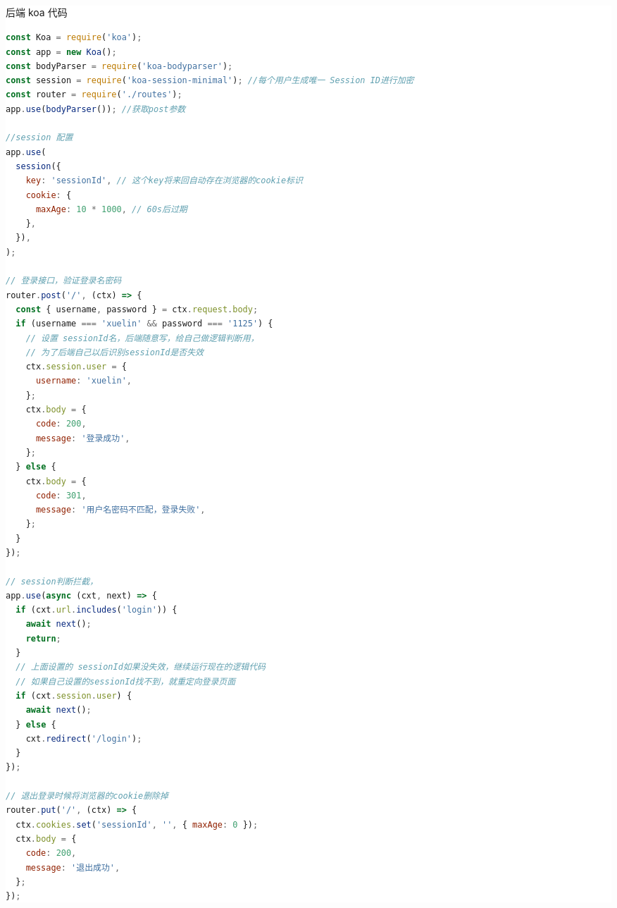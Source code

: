 后端 koa 代码

```js
const Koa = require('koa');
const app = new Koa();
const bodyParser = require('koa-bodyparser');
const session = require('koa-session-minimal'); //每个用户生成唯一 Session ID进行加密
const router = require('./routes');
app.use(bodyParser()); //获取post参数

//session 配置
app.use(
  session({
    key: 'sessionId', // 这个key将来回自动存在浏览器的cookie标识
    cookie: {
      maxAge: 10 * 1000, // 60s后过期
    },
  }),
);

// 登录接口，验证登录名密码
router.post('/', (ctx) => {
  const { username, password } = ctx.request.body;
  if (username === 'xuelin' && password === '1125') {
    // 设置 sessionId名，后端随意写，给自己做逻辑判断用，
    // 为了后端自己以后识别sessionId是否失效
    ctx.session.user = {
      username: 'xuelin',
    };
    ctx.body = {
      code: 200,
      message: '登录成功',
    };
  } else {
    ctx.body = {
      code: 301,
      message: '用户名密码不匹配，登录失败',
    };
  }
});

// session判断拦截，
app.use(async (cxt, next) => {
  if (cxt.url.includes('login')) {
    await next();
    return;
  }
  // 上面设置的 sessionId如果没失效，继续运行现在的逻辑代码
  // 如果自己设置的sessionId找不到，就重定向登录页面
  if (cxt.session.user) {
    await next();
  } else {
    cxt.redirect('/login');
  }
});

// 退出登录时候将浏览器的cookie删除掉
router.put('/', (ctx) => {
  ctx.cookies.set('sessionId', '', { maxAge: 0 });
  ctx.body = {
    code: 200,
    message: '退出成功',
  };
});
```